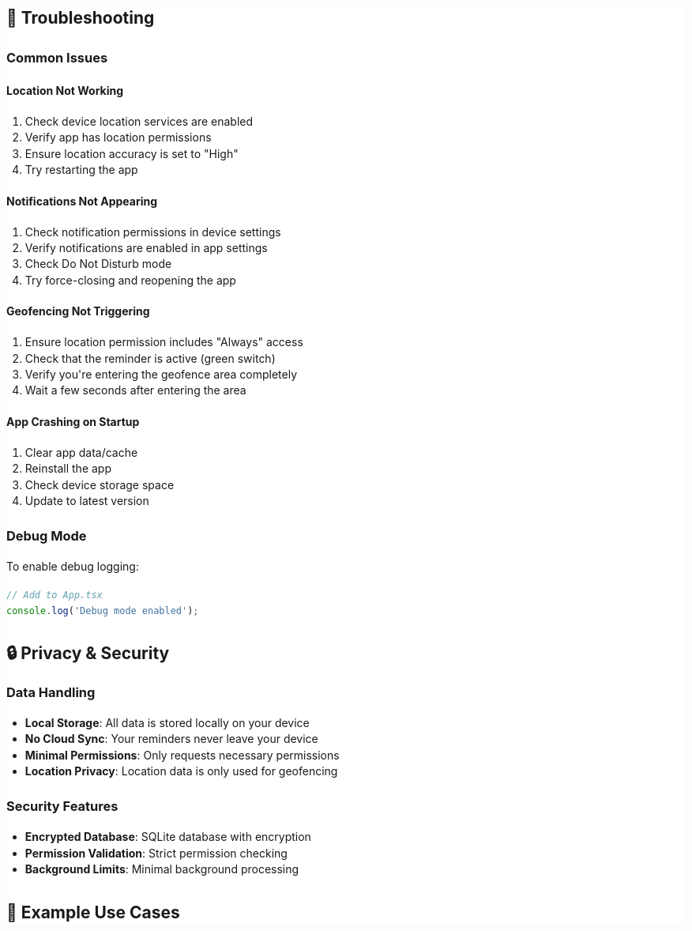 ## 🚨 Troubleshooting

### Common Issues

#### Location Not Working
1. Check device location services are enabled
2. Verify app has location permissions
3. Ensure location accuracy is set to "High"
4. Try restarting the app

#### Notifications Not Appearing
1. Check notification permissions in device settings
2. Verify notifications are enabled in app settings
3. Check Do Not Disturb mode
4. Try force-closing and reopening the app

#### Geofencing Not Triggering
1. Ensure location permission includes "Always" access
2. Check that the reminder is active (green switch)
3. Verify you're entering the geofence area completely
4. Wait a few seconds after entering the area

#### App Crashing on Startup
1. Clear app data/cache
2. Reinstall the app
3. Check device storage space
4. Update to latest version

### Debug Mode

To enable debug logging:
```typescript
// Add to App.tsx
console.log('Debug mode enabled');
```

## 🔒 Privacy & Security

### Data Handling
- **Local Storage**: All data is stored locally on your device
- **No Cloud Sync**: Your reminders never leave your device
- **Minimal Permissions**: Only requests necessary permissions
- **Location Privacy**: Location data is only used for geofencing

### Security Features
- **Encrypted Database**: SQLite database with encryption
- **Permission Validation**: Strict permission checking
- **Background Limits**: Minimal background processing

## 🎯 Example Use Cases
